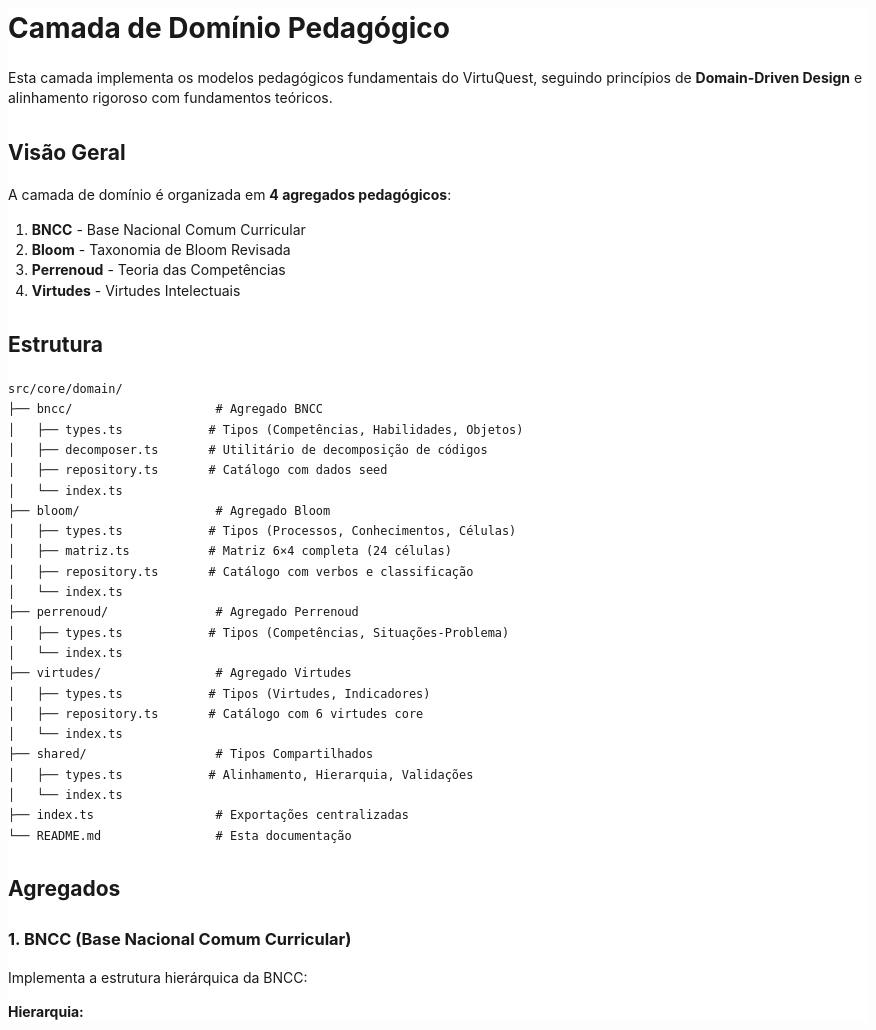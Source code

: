 # Camada de Domínio Pedagógico

Esta camada implementa os modelos pedagógicos fundamentais do VirtuQuest,
seguindo princípios de **Domain-Driven Design** e alinhamento rigoroso com
fundamentos teóricos.

## Visão Geral

A camada de domínio é organizada em **4 agregados pedagógicos**:

1. **BNCC** - Base Nacional Comum Curricular
2. **Bloom** - Taxonomia de Bloom Revisada
3. **Perrenoud** - Teoria das Competências
4. **Virtudes** - Virtudes Intelectuais

## Estrutura

```
src/core/domain/
├── bncc/                    # Agregado BNCC
│   ├── types.ts            # Tipos (Competências, Habilidades, Objetos)
│   ├── decomposer.ts       # Utilitário de decomposição de códigos
│   ├── repository.ts       # Catálogo com dados seed
│   └── index.ts
├── bloom/                   # Agregado Bloom
│   ├── types.ts            # Tipos (Processos, Conhecimentos, Células)
│   ├── matriz.ts           # Matriz 6×4 completa (24 células)
│   ├── repository.ts       # Catálogo com verbos e classificação
│   └── index.ts
├── perrenoud/               # Agregado Perrenoud
│   ├── types.ts            # Tipos (Competências, Situações-Problema)
│   └── index.ts
├── virtudes/                # Agregado Virtudes
│   ├── types.ts            # Tipos (Virtudes, Indicadores)
│   ├── repository.ts       # Catálogo com 6 virtudes core
│   └── index.ts
├── shared/                  # Tipos Compartilhados
│   ├── types.ts            # Alinhamento, Hierarquia, Validações
│   └── index.ts
├── index.ts                 # Exportações centralizadas
└── README.md                # Esta documentação
```

## Agregados

### 1. BNCC (Base Nacional Comum Curricular)

Implementa a estrutura hierárquica da BNCC:

**Hierarquia:**
